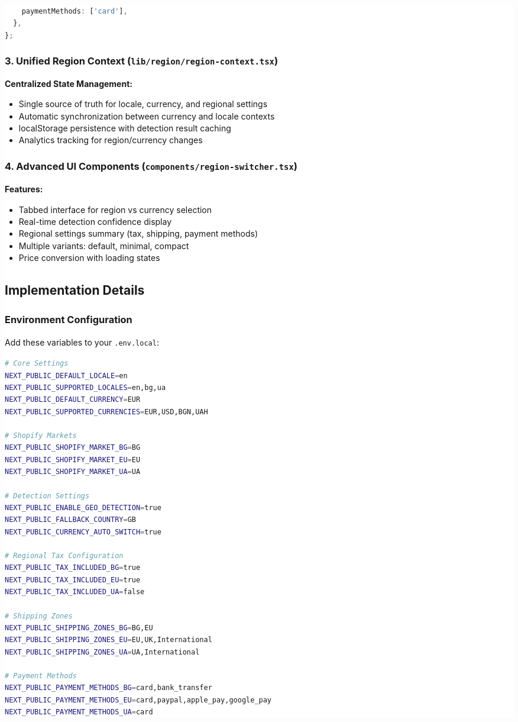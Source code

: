 ```typescript
    paymentMethods: ['card'],
  },
};
```

### 3. **Unified Region Context** (`lib/region/region-context.tsx`)

**Centralized State Management:**
- Single source of truth for locale, currency, and regional settings
- Automatic synchronization between currency and locale contexts
- localStorage persistence with detection result caching
- Analytics tracking for region/currency changes

### 4. **Advanced UI Components** (`components/region-switcher.tsx`)

**Features:**
- Tabbed interface for region vs currency selection
- Real-time detection confidence display
- Regional settings summary (tax, shipping, payment methods)
- Multiple variants: default, minimal, compact
- Price conversion with loading states

## Implementation Details

### Environment Configuration

Add these variables to your `.env.local`:

```bash
# Core Settings
NEXT_PUBLIC_DEFAULT_LOCALE=en
NEXT_PUBLIC_SUPPORTED_LOCALES=en,bg,ua
NEXT_PUBLIC_DEFAULT_CURRENCY=EUR
NEXT_PUBLIC_SUPPORTED_CURRENCIES=EUR,USD,BGN,UAH

# Shopify Markets
NEXT_PUBLIC_SHOPIFY_MARKET_BG=BG
NEXT_PUBLIC_SHOPIFY_MARKET_EU=EU
NEXT_PUBLIC_SHOPIFY_MARKET_UA=UA

# Detection Settings
NEXT_PUBLIC_ENABLE_GEO_DETECTION=true
NEXT_PUBLIC_FALLBACK_COUNTRY=GB
NEXT_PUBLIC_CURRENCY_AUTO_SWITCH=true

# Regional Tax Configuration
NEXT_PUBLIC_TAX_INCLUDED_BG=true
NEXT_PUBLIC_TAX_INCLUDED_EU=true
NEXT_PUBLIC_TAX_INCLUDED_UA=false

# Shipping Zones
NEXT_PUBLIC_SHIPPING_ZONES_BG=BG,EU
NEXT_PUBLIC_SHIPPING_ZONES_EU=EU,UK,International
NEXT_PUBLIC_SHIPPING_ZONES_UA=UA,International

# Payment Methods
NEXT_PUBLIC_PAYMENT_METHODS_BG=card,bank_transfer
NEXT_PUBLIC_PAYMENT_METHODS_EU=card,paypal,apple_pay,google_pay
NEXT_PUBLIC_PAYMENT_METHODS_UA=card
```
